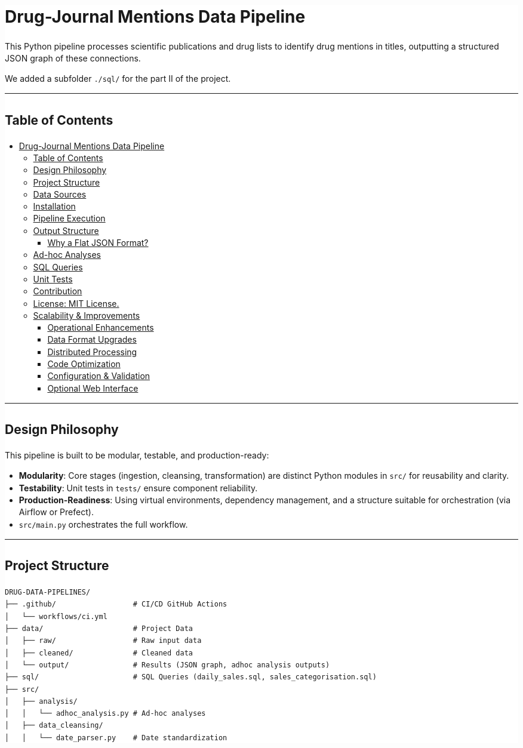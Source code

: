 # Drug-Journal Mentions Data Pipeline

This Python pipeline processes scientific publications and drug lists to identify drug mentions in titles, outputting a structured JSON graph of these connections.

We added a subfolder `./sql/` for the part II of the project.

---

## Table of Contents

- [Drug-Journal Mentions Data Pipeline](#drug-journal-mentions-data-pipeline)
  - [Table of Contents](#table-of-contents)
  - [Design Philosophy](#design-philosophy)
  - [Project Structure](#project-structure)
  - [Data Sources](#data-sources)
  - [Installation](#installation)
  - [Pipeline Execution](#pipeline-execution)
  - [Output Structure](#output-structure)
    - [Why a Flat JSON Format?](#why-a-flat-json-format)
  - [Ad-hoc Analyses](#ad-hoc-analyses)
  - [SQL Queries](#sql-queries)
  - [Unit Tests](#unit-tests)
  - [Contribution](#contribution)
  - [License: MIT License.](#license-mit-license)
  - [Scalability \& Improvements](#scalability--improvements)
    - [Operational Enhancements](#operational-enhancements)
    - [Data Format Upgrades](#data-format-upgrades)
    - [Distributed Processing](#distributed-processing)
    - [Code Optimization](#code-optimization)
    - [Configuration \& Validation](#configuration--validation)
    - [Optional Web Interface](#optional-web-interface)

---

## Design Philosophy

This pipeline is built to be modular, testable, and production-ready:

- **Modularity**: Core stages (ingestion, cleansing, transformation) are distinct Python modules in `src/` for reusability and clarity.
- **Testability**: Unit tests in `tests/` ensure component reliability.  
- **Production-Readiness**: Using virtual environments, dependency management, and a structure suitable for orchestration (via Airflow or Prefect).
- `src/main.py` orchestrates the full workflow.

---

## Project Structure
```
DRUG-DATA-PIPELINES/
├── .github/                  # CI/CD GitHub Actions
│   └── workflows/ci.yml
├── data/                     # Project Data
│   ├── raw/                  # Raw input data
│   ├── cleaned/              # Cleaned data
│   └── output/               # Results (JSON graph, adhoc analysis outputs)
├── sql/                      # SQL Queries (daily_sales.sql, sales_categorisation.sql)
├── src/                      
│   ├── analysis/             
│   │   └── adhoc_analysis.py # Ad-hoc analyses
│   ├── data_cleansing/       
│   │   └── date_parser.py    # Date standardization
```